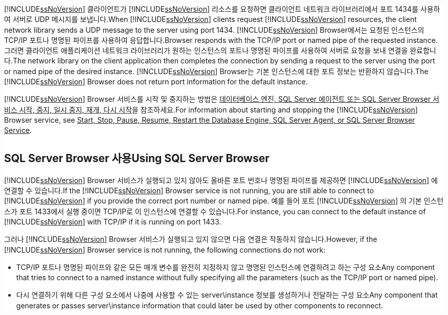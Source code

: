  <span data-ttu-id="d0199-136">[!INCLUDE[ssNoVersion](../../includes/ssnoversion-md.md)] 클라이언트가 [!INCLUDE[ssNoVersion](../../includes/ssnoversion-md.md)] 리소스를 요청하면 클라이언트 네트워크 라이브러리에서 포트 1434를 사용하여 서버로 UDP 메시지를 보냅니다.</span><span class="sxs-lookup"><span data-stu-id="d0199-136">When [!INCLUDE[ssNoVersion](../../includes/ssnoversion-md.md)] clients request [!INCLUDE[ssNoVersion](../../includes/ssnoversion-md.md)] resources, the client network library sends a UDP message to the server using port 1434.</span></span> [!INCLUDE[ssNoVersion](../../includes/ssnoversion-md.md)] <span data-ttu-id="d0199-137">Browser에서는 요청된 인스턴스의 TCP/IP 포트나 명명된 파이프를 사용하여 응답합니다.</span><span class="sxs-lookup"><span data-stu-id="d0199-137">Browser responds with the TCP/IP port or named pipe of the requested instance.</span></span> <span data-ttu-id="d0199-138">그러면 클라이언트 애플리케이션 네트워크 라이브러리가 원하는 인스턴스의 포트나 명명된 파이프를 사용하여 서버로 요청을 보내 연결을 완료합니다.</span><span class="sxs-lookup"><span data-stu-id="d0199-138">The network library on the client application then completes the connection by sending a request to the server using the port or named pipe of the desired instance.</span></span> <span data-ttu-id="d0199-139">[!INCLUDE[ssNoVersion](../../includes/ssnoversion-md.md)] Browser는 기본 인스턴스에 대한 포트 정보는 반환하지 않습니다.</span><span class="sxs-lookup"><span data-stu-id="d0199-139">The [!INCLUDE[ssNoVersion](../../includes/ssnoversion-md.md)] Browser does not return port information for the default instance.</span></span>  
  
 <span data-ttu-id="d0199-140">[!INCLUDE[ssNoVersion](../../includes/ssnoversion-md.md)] Browser 서비스를 시작 및 중지하는 방법은 [데이터베이스 엔진, SQL Server 에이전트 또는 SQL Server Browser 서비스 시작, 중지, 일시 중지, 재개, 다시 시작](start-stop-pause-resume-restart-sql-server-services.md)을 참조하세요.</span><span class="sxs-lookup"><span data-stu-id="d0199-140">For information about starting and stopping the [!INCLUDE[ssNoVersion](../../includes/ssnoversion-md.md)] Browser service, see [Start, Stop, Pause, Resume, Restart the Database Engine, SQL Server Agent, or SQL Server Browser Service](start-stop-pause-resume-restart-sql-server-services.md).</span></span>  
  
## <a name="using-sql-server-browser"></a><span data-ttu-id="d0199-141">SQL Server Browser 사용</span><span class="sxs-lookup"><span data-stu-id="d0199-141">Using SQL Server Browser</span></span>  
 <span data-ttu-id="d0199-142">[!INCLUDE[ssNoVersion](../../includes/ssnoversion-md.md)] Browser 서비스가 실행되고 있지 않아도 올바른 포트 번호나 명명된 파이프를 제공하면 [!INCLUDE[ssNoVersion](../../includes/ssnoversion-md.md)] 에 연결할 수 있습니다.</span><span class="sxs-lookup"><span data-stu-id="d0199-142">If the [!INCLUDE[ssNoVersion](../../includes/ssnoversion-md.md)] Browser service is not running, you are still able to connect to [!INCLUDE[ssNoVersion](../../includes/ssnoversion-md.md)] if you provide the correct port number or named pipe.</span></span> <span data-ttu-id="d0199-143">예를 들어 포트 [!INCLUDE[ssNoVersion](../../includes/ssnoversion-md.md)] 의 기본 인스턴스가 포트 1433에서 실행 중이면 TCP/IP로 이 인스턴스에 연결할 수 있습니다.</span><span class="sxs-lookup"><span data-stu-id="d0199-143">For instance, you can connect to the default instance of [!INCLUDE[ssNoVersion](../../includes/ssnoversion-md.md)] with TCP/IP if it is running on port 1433.</span></span>  
  
 <span data-ttu-id="d0199-144">그러나 [!INCLUDE[ssNoVersion](../../includes/ssnoversion-md.md)] Browser 서비스가 실행되고 있지 않으면 다음 연결은 작동하지 않습니다.</span><span class="sxs-lookup"><span data-stu-id="d0199-144">However, if the [!INCLUDE[ssNoVersion](../../includes/ssnoversion-md.md)] Browser service is not running, the following connections do not work:</span></span>  
  
-   <span data-ttu-id="d0199-145">TCP/IP 포트나 명명된 파이프와 같은 모든 매개 변수를 완전히 지정하지 않고 명명된 인스턴스에 연결하려고 하는 구성 요소</span><span class="sxs-lookup"><span data-stu-id="d0199-145">Any component that tries to connect to a named instance without fully specifying all the parameters (such as the TCP/IP port or named pipe).</span></span>  
  
-   <span data-ttu-id="d0199-146">다시 연결하기 위해 다른 구성 요소에서 나중에 사용할 수 있는 server\instance 정보를 생성하거나 전달하는 구성 요소</span><span class="sxs-lookup"><span data-stu-id="d0199-146">Any component that generates or passes server\instance information that could later be used by other components to reconnect.</span></span>  
  